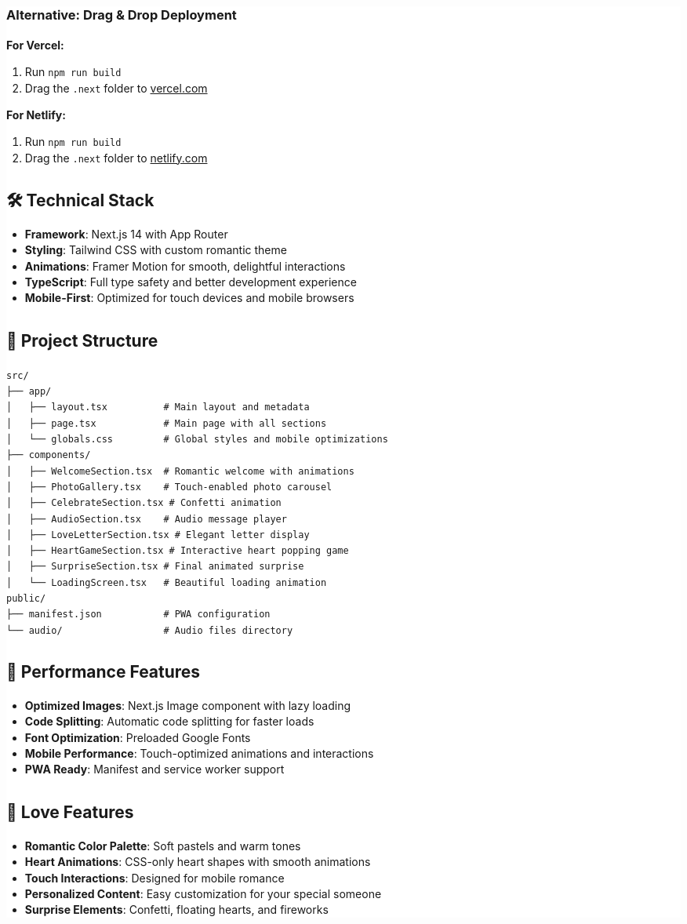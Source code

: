 ### Alternative: Drag & Drop Deployment

**For Vercel:**
1. Run `npm run build`
2. Drag the `.next` folder to [vercel.com](https://vercel.com)

**For Netlify:**
1. Run `npm run build` 
2. Drag the `.next` folder to [netlify.com](https://netlify.com)

## 🛠️ Technical Stack

- **Framework**: Next.js 14 with App Router
- **Styling**: Tailwind CSS with custom romantic theme
- **Animations**: Framer Motion for smooth, delightful interactions
- **TypeScript**: Full type safety and better development experience
- **Mobile-First**: Optimized for touch devices and mobile browsers

## 📂 Project Structure

```
src/
├── app/
│   ├── layout.tsx          # Main layout and metadata
│   ├── page.tsx            # Main page with all sections
│   └── globals.css         # Global styles and mobile optimizations
├── components/
│   ├── WelcomeSection.tsx  # Romantic welcome with animations
│   ├── PhotoGallery.tsx    # Touch-enabled photo carousel
│   ├── CelebrateSection.tsx # Confetti animation
│   ├── AudioSection.tsx    # Audio message player
│   ├── LoveLetterSection.tsx # Elegant letter display
│   ├── HeartGameSection.tsx # Interactive heart popping game
│   ├── SurpriseSection.tsx # Final animated surprise
│   └── LoadingScreen.tsx   # Beautiful loading animation
public/
├── manifest.json           # PWA configuration
└── audio/                  # Audio files directory
```

## 🎯 Performance Features

- **Optimized Images**: Next.js Image component with lazy loading
- **Code Splitting**: Automatic code splitting for faster loads
- **Font Optimization**: Preloaded Google Fonts
- **Mobile Performance**: Touch-optimized animations and interactions
- **PWA Ready**: Manifest and service worker support

## 💝 Love Features

- **Romantic Color Palette**: Soft pastels and warm tones
- **Heart Animations**: CSS-only heart shapes with smooth animations
- **Touch Interactions**: Designed for mobile romance
- **Personalized Content**: Easy customization for your special someone
- **Surprise Elements**: Confetti, floating hearts, and fireworks
